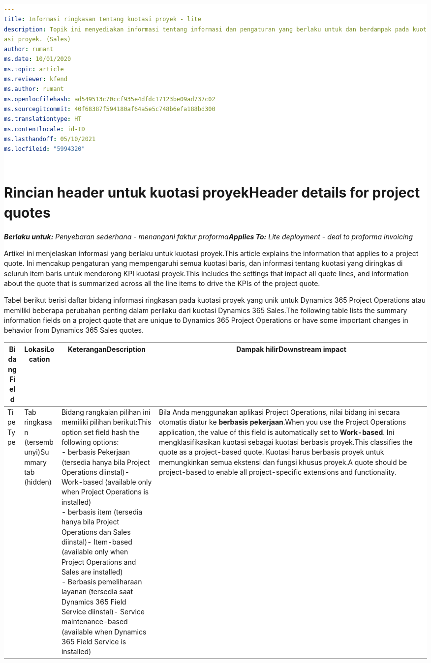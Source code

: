 ```yaml
---
title: Informasi ringkasan tentang kuotasi proyek - lite
description: Topik ini menyediakan informasi tentang informasi dan pengaturan yang berlaku untuk dan berdampak pada kuotasi proyek. (Sales)
author: rumant
ms.date: 10/01/2020
ms.topic: article
ms.reviewer: kfend
ms.author: rumant
ms.openlocfilehash: ad549513c70ccf935e4dfdc17123be09ad737c02
ms.sourcegitcommit: 40f68387f594180af64a5e5c748b6efa188bd300
ms.translationtype: HT
ms.contentlocale: id-ID
ms.lasthandoff: 05/10/2021
ms.locfileid: "5994320"
---
```

# <a name="header-details-for-project-quotes"></a><span data-ttu-id="0c5e5-104">Rincian header untuk kuotasi proyek</span><span class="sxs-lookup"><span data-stu-id="0c5e5-104">Header details for project quotes</span></span>

<span data-ttu-id="0c5e5-105">_**Berlaku untuk:** Penyebaran sederhana - menangani faktur proforma_</span><span class="sxs-lookup"><span data-stu-id="0c5e5-105">_**Applies To:** Lite deployment - deal to proforma invoicing_</span></span>

<span data-ttu-id="0c5e5-106">Artikel ini menjelaskan informasi yang berlaku untuk kuotasi proyek.</span><span class="sxs-lookup"><span data-stu-id="0c5e5-106">This article explains the information that applies to a project quote.</span></span> <span data-ttu-id="0c5e5-107">Ini mencakup pengaturan yang mempengaruhi semua kuotasi baris, dan informasi tentang kuotasi yang diringkas di seluruh item baris untuk mendorong KPI kuotasi proyek.</span><span class="sxs-lookup"><span data-stu-id="0c5e5-107">This includes the settings that impact all quote lines, and information about the quote that is summarized across all the line items to drive the KPIs of the project quote.</span></span>

<span data-ttu-id="0c5e5-108">Tabel berikut berisi daftar bidang informasi ringkasan pada kuotasi proyek yang unik untuk Dynamics 365 Project Operations atau memiliki beberapa perubahan penting dalam perilaku dari kuotasi Dynamics 365 Sales.</span><span class="sxs-lookup"><span data-stu-id="0c5e5-108">The following table lists the summary information fields on a project quote that are unique to Dynamics 365 Project Operations or have some important changes in behavior from Dynamics 365 Sales quotes.</span></span>

| <span data-ttu-id="0c5e5-109">**Bidang**</span><span class="sxs-lookup"><span data-stu-id="0c5e5-109">**Field**</span></span> | <span data-ttu-id="0c5e5-110">**Lokasi**</span><span class="sxs-lookup"><span data-stu-id="0c5e5-110">**Location**</span></span> | <span data-ttu-id="0c5e5-111">**Keterangan**</span><span class="sxs-lookup"><span data-stu-id="0c5e5-111">**Description**</span></span> | <span data-ttu-id="0c5e5-112">**Dampak hilir**</span><span class="sxs-lookup"><span data-stu-id="0c5e5-112">**Downstream impact**</span></span> |
| --- | --- | --- | --- |
| <span data-ttu-id="0c5e5-113">Tipe</span><span class="sxs-lookup"><span data-stu-id="0c5e5-113">Type</span></span> | <span data-ttu-id="0c5e5-114">Tab ringkasan (tersembunyi)</span><span class="sxs-lookup"><span data-stu-id="0c5e5-114">Summary tab (hidden)</span></span> | <span data-ttu-id="0c5e5-115">Bidang rangkaian pilihan ini memiliki pilihan berikut:</span><span class="sxs-lookup"><span data-stu-id="0c5e5-115">This option set field hash the following options:</span></span></br><span data-ttu-id="0c5e5-116">- berbasis Pekerjaan (tersedia hanya bila Project Operations diinstal)</span><span class="sxs-lookup"><span data-stu-id="0c5e5-116">- Work-based (available only when Project Operations is installed)</span></span></br><span data-ttu-id="0c5e5-117">- berbasis item (tersedia hanya bila Project Operations dan Sales diinstal)</span><span class="sxs-lookup"><span data-stu-id="0c5e5-117">- Item-based (available only when Project Operations and Sales are installed)</span></span></br><span data-ttu-id="0c5e5-118">- Berbasis pemeliharaan layanan (tersedia saat Dynamics 365 Field Service diinstal)</span><span class="sxs-lookup"><span data-stu-id="0c5e5-118">- Service maintenance-based (available when Dynamics 365 Field Service is installed)</span></span> | <span data-ttu-id="0c5e5-119">Bila Anda menggunakan aplikasi Project Operations, nilai bidang ini secara otomatis diatur ke **berbasis pekerjaan**.</span><span class="sxs-lookup"><span data-stu-id="0c5e5-119">When you use the Project Operations application, the value of this field is automatically set to **Work-based**.</span></span> <span data-ttu-id="0c5e5-120">Ini mengklasifikasikan kuotasi sebagai kuotasi berbasis proyek.</span><span class="sxs-lookup"><span data-stu-id="0c5e5-120">This classifies the quote as a project-based quote.</span></span> <span data-ttu-id="0c5e5-121">Kuotasi harus berbasis proyek untuk memungkinkan semua ekstensi dan fungsi khusus proyek.</span><span class="sxs-lookup"><span data-stu-id="0c5e5-121">A quote should be project-based to enable all project-specific extensions and functionality.</span></span> |